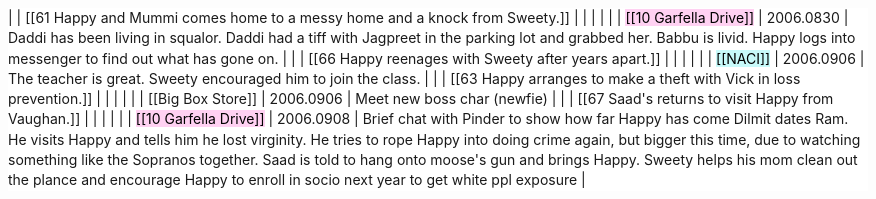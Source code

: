 |          | [[61 Happy and Mummi comes home to a messy home and a knock from Sweety.]]                                                                                                                                              |                                                                                                                                                                                                            |                     |                                                        |                                                     |                                                                            | <mark style="background: #FFB8EBA6;">[[10 Garfella Drive]]</mark> | 2006.0830  |                                                                                                                                                                                                                                                                Daddi has been living in squalor. Daddi had a tiff with Jagpreet in the parking lot and grabbed her. Babbu is livid. Happy logs into messenger to find out what has gone on.                                                                                                                                                                                                                                                                 |
|          | [[66 Happy reenages with Sweety after years apart.]]                                                                                                                                                                    |                                                                                                                                                                                                            |                     |                                                        |                                                     |                                                                            |       <mark style="background: #ABF7F7A6;">[[NACI]]</mark>        | 2006.0906  |                                                                                                                                                                                                                                                                                                                       The teacher is great. Sweety encouraged him to join the class.                                                                                                                                                                                                                                                                                                                        |
|          | [[63 Happy arranges to make a theft with Vick in loss prevention.]]                                                                                                                           |                                                                                                                                                                                                            |                     |                                                        |                                                     |                                                                            |                         [[Big Box Store]]                         | 2006.0906  |                                                                                                                                                                                                                                                                                                                                         Meet new boss char (newfie)                                                                                                                                                                                                                                                                                                                                         |
|          | [[67 Saad's returns to visit Happy from Vaughan.]]                                                                                                                                                                           |                                                                                                                                                                                                            |                     |                                                        |                                                     |                                                                            | <mark style="background: #FFB8EBA6;">[[10 Garfella Drive]]</mark> | 2006.0908  |                                                                                                                                      Brief chat with Pinder to show how far Happy has come Dilmit dates Ram. He visits Happy and tells him he lost virginity. He tries to rope Happy into doing crime again, but bigger this time, due to watching something like the Sopranos together. Saad is told to hang onto moose's gun and brings Happy. Sweety helps his mom clean out the plance and encourage Happy to enroll in socio next year to get white ppl exposure                                                                                                                                       |